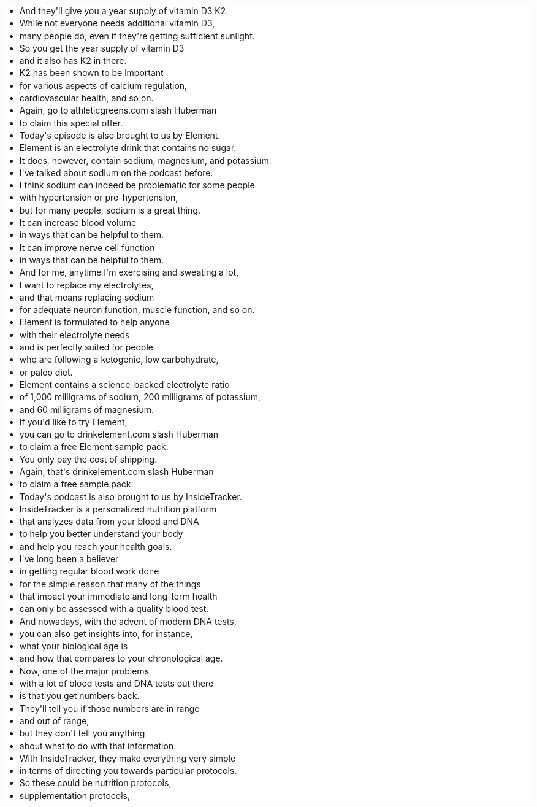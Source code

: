 *  And they'll give you a year supply of vitamin D3 K2.
*  While not everyone needs additional vitamin D3,
*  many people do, even if they're getting sufficient sunlight.
*  So you get the year supply of vitamin D3
*  and it also has K2 in there.
*  K2 has been shown to be important
*  for various aspects of calcium regulation,
*  cardiovascular health, and so on.
*  Again, go to athleticgreens.com slash Huberman
*  to claim this special offer.
*  Today's episode is also brought to us by Element.
*  Element is an electrolyte drink that contains no sugar.
*  It does, however, contain sodium, magnesium, and potassium.
*  I've talked about sodium on the podcast before.
*  I think sodium can indeed be problematic for some people
*  with hypertension or pre-hypertension,
*  but for many people, sodium is a great thing.
*  It can increase blood volume
*  in ways that can be helpful to them.
*  It can improve nerve cell function
*  in ways that can be helpful to them.
*  And for me, anytime I'm exercising and sweating a lot,
*  I want to replace my electrolytes,
*  and that means replacing sodium
*  for adequate neuron function, muscle function, and so on.
*  Element is formulated to help anyone
*  with their electrolyte needs
*  and is perfectly suited for people
*  who are following a ketogenic, low carbohydrate,
*  or paleo diet.
*  Element contains a science-backed electrolyte ratio
*  of 1,000 milligrams of sodium, 200 milligrams of potassium,
*  and 60 milligrams of magnesium.
*  If you'd like to try Element,
*  you can go to drinkelement.com slash Huberman
*  to claim a free Element sample pack.
*  You only pay the cost of shipping.
*  Again, that's drinkelement.com slash Huberman
*  to claim a free sample pack.
*  Today's podcast is also brought to us by InsideTracker.
*  InsideTracker is a personalized nutrition platform
*  that analyzes data from your blood and DNA
*  to help you better understand your body
*  and help you reach your health goals.
*  I've long been a believer
*  in getting regular blood work done
*  for the simple reason that many of the things
*  that impact your immediate and long-term health
*  can only be assessed with a quality blood test.
*  And nowadays, with the advent of modern DNA tests,
*  you can also get insights into, for instance,
*  what your biological age is
*  and how that compares to your chronological age.
*  Now, one of the major problems
*  with a lot of blood tests and DNA tests out there
*  is that you get numbers back.
*  They'll tell you if those numbers are in range
*  and out of range,
*  but they don't tell you anything
*  about what to do with that information.
*  With InsideTracker, they make everything very simple
*  in terms of directing you towards particular protocols.
*  So these could be nutrition protocols,
*  supplementation protocols,